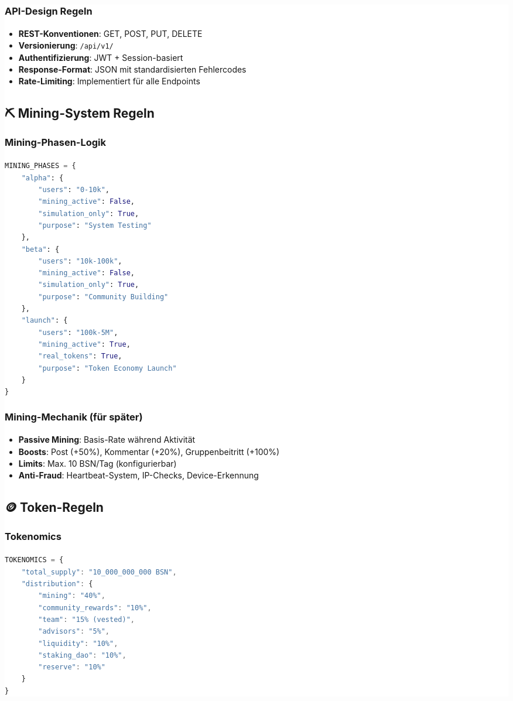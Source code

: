 ### API-Design Regeln
- **REST-Konventionen**: GET, POST, PUT, DELETE
- **Versionierung**: `/api/v1/`
- **Authentifizierung**: JWT + Session-basiert
- **Response-Format**: JSON mit standardisierten Fehlercodes
- **Rate-Limiting**: Implementiert für alle Endpoints

## ⛏️ Mining-System Regeln

### Mining-Phasen-Logik
```python
MINING_PHASES = {
    "alpha": {
        "users": "0-10k",
        "mining_active": False,
        "simulation_only": True,
        "purpose": "System Testing"
    },
    "beta": {
        "users": "10k-100k", 
        "mining_active": False,
        "simulation_only": True,
        "purpose": "Community Building"
    },
    "launch": {
        "users": "100k-5M",
        "mining_active": True,
        "real_tokens": True,
        "purpose": "Token Economy Launch"
    }
}
```

### Mining-Mechanik (für später)
- **Passive Mining**: Basis-Rate während Aktivität
- **Boosts**: Post (+50%), Kommentar (+20%), Gruppenbeitritt (+100%)
- **Limits**: Max. 10 BSN/Tag (konfigurierbar)
- **Anti-Fraud**: Heartbeat-System, IP-Checks, Device-Erkennung

## 🪙 Token-Regeln

### Tokenomics
```javascript
TOKENOMICS = {
    "total_supply": "10_000_000_000 BSN",
    "distribution": {
        "mining": "40%",
        "community_rewards": "10%", 
        "team": "15% (vested)",
        "advisors": "5%",
        "liquidity": "10%",
        "staking_dao": "10%",
        "reserve": "10%"
    }
}
```
